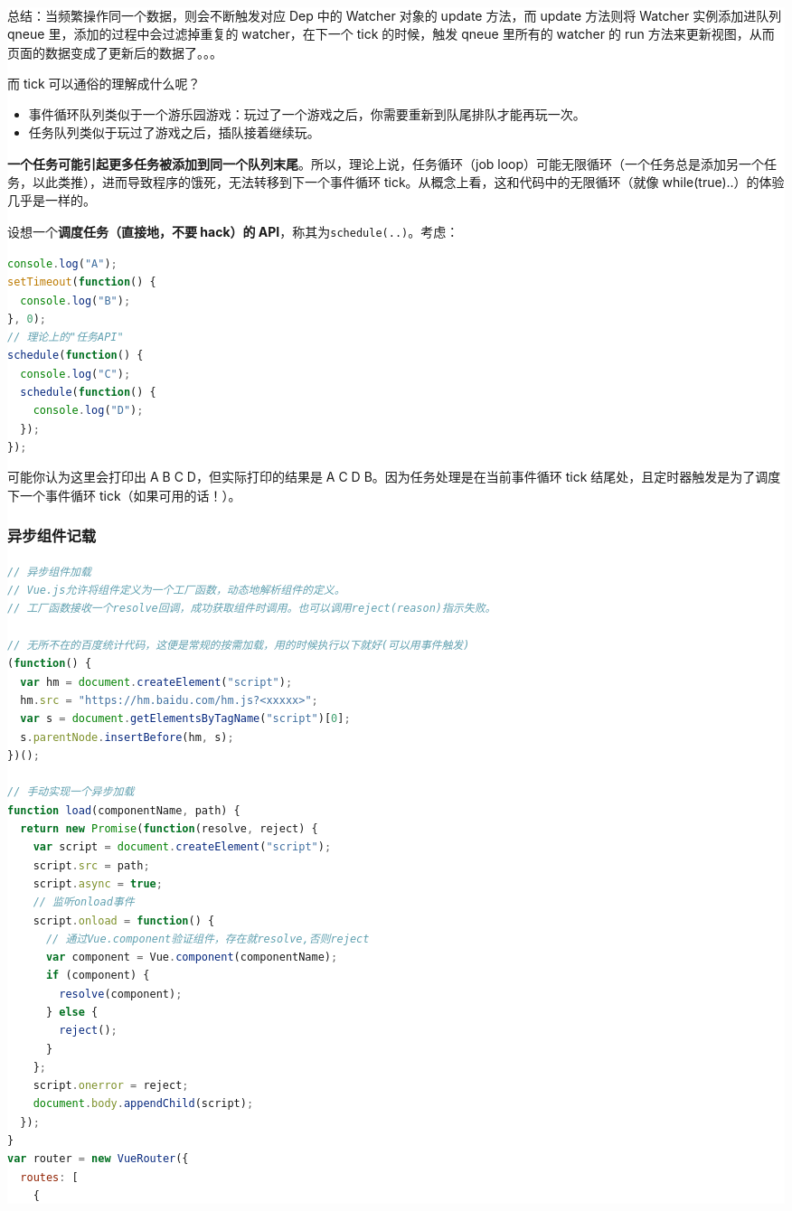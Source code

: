 总结：当频繁操作同一个数据，则会不断触发对应 Dep 中的 Watcher 对象的 update 方法，而 update 方法则将 Watcher 实例添加进队列 qneue 里，添加的过程中会过滤掉重复的 watcher，在下一个 tick 的时候，触发 qneue 里所有的 watcher 的 run 方法来更新视图，从而页面的数据变成了更新后的数据了。。。

而 tick 可以通俗的理解成什么呢？

- 事件循环队列类似于一个游乐园游戏：玩过了一个游戏之后，你需要重新到队尾排队才能再玩一次。
- 任务队列类似于玩过了游戏之后，插队接着继续玩。

**一个任务可能引起更多任务被添加到同一个队列末尾**。所以，理论上说，任务循环（job loop）可能无限循环（一个任务总是添加另一个任务，以此类推），进而导致程序的饿死，无法转移到下一个事件循环 tick。从概念上看，这和代码中的无限循环（就像 while(true)..）的体验几乎是一样的。

设想一个**调度任务（直接地，不要 hack）的 API**，称其为`schedule(..)`。考虑：

```js
console.log("A");
setTimeout(function() {
  console.log("B");
}, 0);
// 理论上的"任务API"
schedule(function() {
  console.log("C");
  schedule(function() {
    console.log("D");
  });
});
```

可能你认为这里会打印出 A B C D，但实际打印的结果是 A C D B。因为任务处理是在当前事件循环 tick 结尾处，且定时器触发是为了调度下一个事件循环 tick（如果可用的话！）。

### **异步组件记载**

```js
// 异步组件加载
// Vue.js允许将组件定义为一个工厂函数，动态地解析组件的定义。
// 工厂函数接收一个resolve回调，成功获取组件时调用。也可以调用reject(reason)指示失败。

// 无所不在的百度统计代码，这便是常规的按需加载，用的时候执行以下就好(可以用事件触发)
(function() {
  var hm = document.createElement("script");
  hm.src = "https://hm.baidu.com/hm.js?<xxxxx>";
  var s = document.getElementsByTagName("script")[0];
  s.parentNode.insertBefore(hm, s);
})();

// 手动实现一个异步加载
function load(componentName, path) {
  return new Promise(function(resolve, reject) {
    var script = document.createElement("script");
    script.src = path;
    script.async = true;
    // 监听onload事件
    script.onload = function() {
      // 通过Vue.component验证组件，存在就resolve,否则reject
      var component = Vue.component(componentName);
      if (component) {
        resolve(component);
      } else {
        reject();
      }
    };
    script.onerror = reject;
    document.body.appendChild(script);
  });
}
var router = new VueRouter({
  routes: [
    {
```

[mvvmfromurl]: https://www.cnblogs.com/onepixel/p/6034307.html
[mvvm-阮一峰-url]: http://www.ruanyifeng.com/blog/2015/02/mvcmvp_mvvm.html
[mvvm-other1-url]: https://draveness.me/mvx
[mvvm-廖雪峰-url]: https://www.liaoxuefeng.com/wiki/001434446689867b27157e896e74d51a89c25cc8b43bdb3000/001475449022563a6591e6373324d1abd93e0e3fa04397f000
[vuecli296url]: https://github.com/vuejs/vue-cli/tree/v2#vue-cli-- "vue/cli 2.x版本"
[vuecli3xurl]: https://cli.vuejs.org/zh/guide/#%E8%AF%A5%E7%B3%BB%E7%BB%9F%E7%9A%84%E7%BB%84%E4%BB%B6 "vue/cli 3.x"
[editdom&frameurl(youda)]: https://www.zhihu.com/question/31809713/answer/53544875 "操作dom慢与框架"
[vuerouterofficialurl]: https://router.vuejs.org/zh/ "vue-router官网"
[axiosofficialurl]: https://github.com/axios/axios "axios官网"
